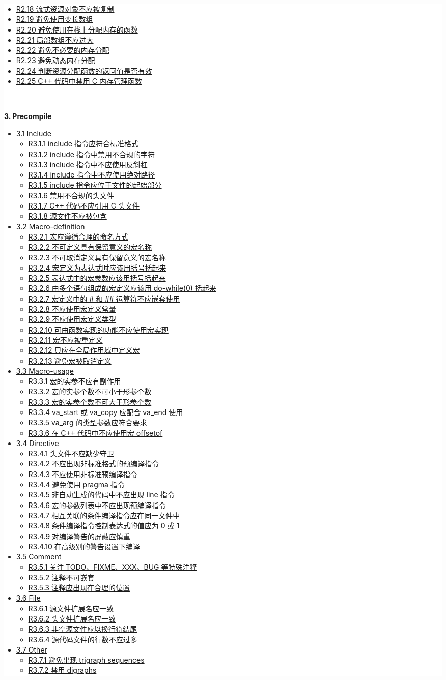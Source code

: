   - [R2.18 流式资源对象不应被复制](#copiedstream)
  - [R2.19 避免使用变长数组](#variablelengtharray)
  - [R2.20 避免使用在栈上分配内存的函数](#stackallocation)
  - [R2.21 局部数组不应过大](#unsuitablearraysize)
  - [R2.22 避免不必要的内存分配](#unnecessaryallocation)
  - [R2.23 避免动态内存分配](#dynamicallocation)
  - [R2.24 判断资源分配函数的返回值是否有效](#nullderefallocret)
  - [R2.25 C\+\+ 代码中禁用 C 内存管理函数](#forbidmallocandfree)
<br/>

<span id="__precompile">**[3. Precompile](#precompile)**</span>
  - [3.1 Include](#precompile.include)
    - [R3.1.1 include 指令应符合标准格式](#illformedinclude)
    - [R3.1.2 include 指令中禁用不合规的字符](#nonstandardcharinheadername)
    - [R3.1.3 include 指令中不应使用反斜杠](#forbidbackslashinheadername)
    - [R3.1.4 include 指令中不应使用绝对路径](#forbidabspathinheadername)
    - [R3.1.5 include 指令应位于文件的起始部分](#badincludeposition)
    - [R3.1.6 禁用不合规的头文件](#forbiddenheader)
    - [R3.1.7 C\+\+ 代码不应引用 C 头文件](#forbidcheaderincpp)
    - [R3.1.8 源文件不应被包含](#includedsourcefile)
  - [3.2 Macro-definition](#precompile.macro-definition)
    - [R3.2.1 宏应遵循合理的命名方式](#macro_badname)
    - [R3.2.2 不可定义具有保留意义的宏名称](#macro_definereserved)
    - [R3.2.3 不可取消定义具有保留意义的宏名称](#macro_undefreserved)
    - [R3.2.4 宏定义为表达式时应该用括号括起来](#macro_expnotenclosed)
    - [R3.2.5 表达式中的宏参数应该用括号括起来](#macro_paramnotenclosed)
    - [R3.2.6 由多个语句组成的宏定义应该用 do\-while(0) 括起来](#macro_stmtnotenclosed)
    - [R3.2.7 宏定义中的 \# 和 \#\# 运算符不应嵌套使用](#macro_complexconcat)
    - [R3.2.8 不应使用宏定义常量](#macro_const)
    - [R3.2.9 不应使用宏定义类型](#macro_typeid)
    - [R3.2.10 可由函数实现的功能不应使用宏实现](#macro_function)
    - [R3.2.11 宏不应被重定义](#macro_redefined)
    - [R3.2.12 只应在全局作用域中定义宏](#macro_inblock)
    - [R3.2.13 避免宏被取消定义](#macro_undef)
  - [3.3 Macro-usage](#precompile.macro-usage)
    - [R3.3.1 宏的实参不应有副作用](#macro_sideeffectargs)
    - [R3.3.2 宏的实参个数不可小于形参个数](#macro_insufficientargs)
    - [R3.3.3 宏的实参个数不可大于形参个数](#macro_redundantargs)
    - [R3.3.4 va\_start 或 va\_copy 应配合 va\_end 使用](#incompletevamacros)
    - [R3.3.5 va\_arg 的类型参数应符合要求](#badvaargtype)
    - [R3.3.6 在 C\+\+ 代码中不应使用宏 offsetof](#deprecatedoffsetof)
  - [3.4 Directive](#precompile.directive)
    - [R3.4.1 头文件不应缺少守卫](#missingheaderguard)
    - [R3.4.2 不应出现非标准格式的预编译指令](#illformeddirective)
    - [R3.4.3 不应使用非标准预编译指令](#nonstddirective)
    - [R3.4.4 避免使用 pragma 指令](#forbidpragmadirective)
    - [R3.4.5 非自动生成的代码中不应出现 line 指令](#explicitlinedirective)
    - [R3.4.6 宏的参数列表中不应出现预编译指令](#directiveinmacroargument)
    - [R3.4.7 相互关联的条件编译指令应在同一文件中](#incompletedirective)
    - [R3.4.8 条件编译指令控制表达式的值应为 0 或 1](#nonboolppcondition)
    - [R3.4.9 对编译警告的屏蔽应慎重](#warningdisabled)
    - [R3.4.10 在高级别的警告设置下编译](#warningdefault)
  - [3.5 Comment](#precompile.comment)
    - [R3.5.1 关注 TODO、FIXME、XXX、BUG 等特殊注释](#specialcomment)
    - [R3.5.2 注释不可嵌套](#nestedcomment)
    - [R3.5.3 注释应出现在合理的位置](#badcommentposition)
  - [3.6 File](#precompile.file)
    - [R3.6.1 源文件扩展名应一致](#sourcefileext)
    - [R3.6.2 头文件扩展名应一致](#includedfileext)
    - [R3.6.3 非空源文件应以换行符结尾](#missingnewlinefileend)
    - [R3.6.4 源代码文件的行数不应过多](#filetoolarg)
  - [3.7 Other](#precompile.other)
    - [R3.7.1 避免出现 trigraph sequences](#literal_trigraphs)
    - [R3.7.2 禁用 digraphs](#forbiddigraphs)